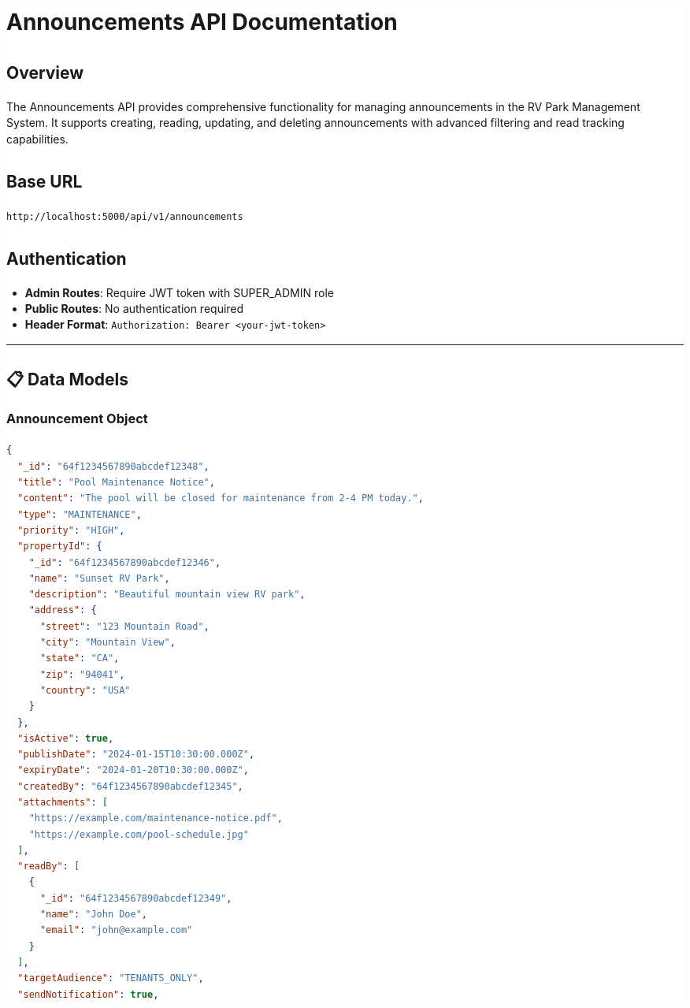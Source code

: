 # Announcements API Documentation

## Overview

The Announcements API provides comprehensive functionality for managing announcements in the RV Park Management System. It supports creating, reading, updating, and deleting announcements with advanced filtering and read tracking capabilities.

## Base URL

```
http://localhost:5000/api/v1/announcements
```

## Authentication

- **Admin Routes**: Require JWT token with SUPER_ADMIN role
- **Public Routes**: No authentication required
- **Header Format**: `Authorization: Bearer <your-jwt-token>`

---

## 📋 Data Models

### Announcement Object

```json
{
  "_id": "64f1234567890abcdef12348",
  "title": "Pool Maintenance Notice",
  "content": "The pool will be closed for maintenance from 2-4 PM today.",
  "type": "MAINTENANCE",
  "priority": "HIGH",
  "propertyId": {
    "_id": "64f1234567890abcdef12346",
    "name": "Sunset RV Park",
    "description": "Beautiful mountain view RV park",
    "address": {
      "street": "123 Mountain Road",
      "city": "Mountain View",
      "state": "CA",
      "zip": "94041",
      "country": "USA"
    }
  },
  "isActive": true,
  "publishDate": "2024-01-15T10:30:00.000Z",
  "expiryDate": "2024-01-20T10:30:00.000Z",
  "createdBy": "64f1234567890abcdef12345",
  "attachments": [
    "https://example.com/maintenance-notice.pdf",
    "https://example.com/pool-schedule.jpg"
  ],
  "readBy": [
    {
      "_id": "64f1234567890abcdef12349",
      "name": "John Doe",
      "email": "john@example.com"
    }
  ],
  "targetAudience": "TENANTS_ONLY",
  "sendNotification": true,
```